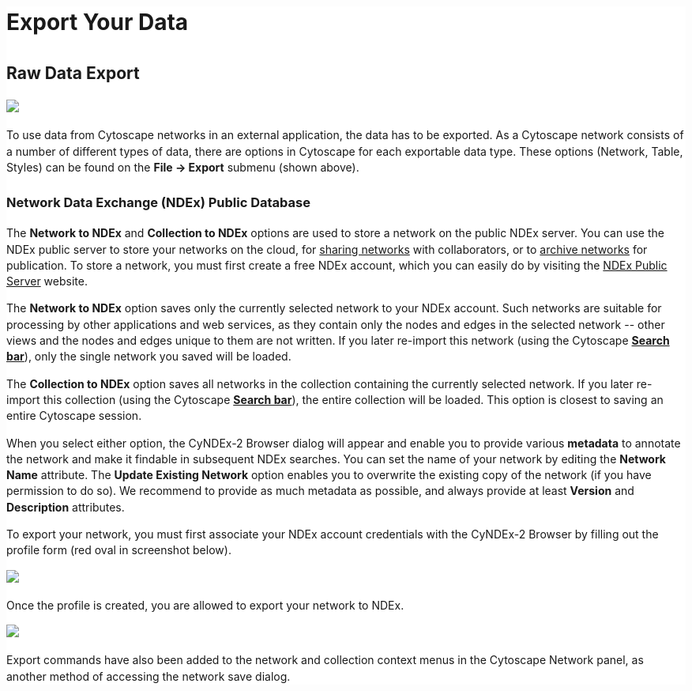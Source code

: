 <a id="export_your_data"> </a>
# Export Your Data

## Raw Data Export

![](_static/images/Export/export_menu_38.png)

To use data from Cytoscape networks in an external application, the data has to be exported.
As a Cytoscape network consists of a number of different types of data, there are options 
in Cytoscape for each exportable data type. These options (Network, Table, Styles) can be found on the
**File → Export** submenu (shown above). 

<a id="export_ndex"> </a>
### Network Data Exchange (NDEx) Public Database

The **Network to NDEx** and **Collection to NDEx** options are used to store a network on the public NDEx server. You can use the NDEx public server to store your networks on the cloud, for [sharing networks](Export_Your_Data.html#as_an_ndex_network) with collaborators, or to [archive networks](Export_Your_Data.html#as_an_ndex_network) for publication. To store a network, you must first create a free NDEx account, which you can easily do by visiting the [NDEx Public Server](http://ndexbio.org) website.

The **Network to NDEx** option saves only the currently selected network to your NDEx account. Such networks are suitable for processing by other applications and web services, as they contain only the nodes and edges in the selected network -- other views and the nodes and edges unique to them are not written. If you later re-import this network (using the Cytoscape [**Search bar**](Creating_Networks.html#example-retrieving-networks-from-ndex)), only the single network you saved will be loaded.

The **Collection to NDEx** option saves all networks in the collection containing the currently selected network. If you later re-import this collection (using the Cytoscape [**Search bar**](Creating_Networks.html#example-retrieving-networks-from-ndex)), the entire collection will be loaded. This option is closest to saving an entire Cytoscape session.

When you select either option, the CyNDEx-2 Browser dialog will appear and enable you to provide various **metadata** to annotate the network and make it findable in subsequent NDEx searches. You can set the name of your network by editing the **Network Name** attribute. The **Update Existing Network** option enables you to overwrite the existing copy of the network (if you have permission to do so). We recommend to provide as much metadata as possible, and always provide at least **Version** and **Description** attributes.

To export your network, you must first associate your NDEx account credentials with the CyNDEx-2 Browser by filling out the profile form (red oval in screenshot below).

![](_static/images/Export/ndex_save1.png)

Once the profile is created, you are allowed to export your network to NDEx.

![](_static/images/Export/ndex_save2.png)

Export commands have also been added to the network and collection context menus in the Cytoscape Network panel, as another method of accessing the network save dialog.
